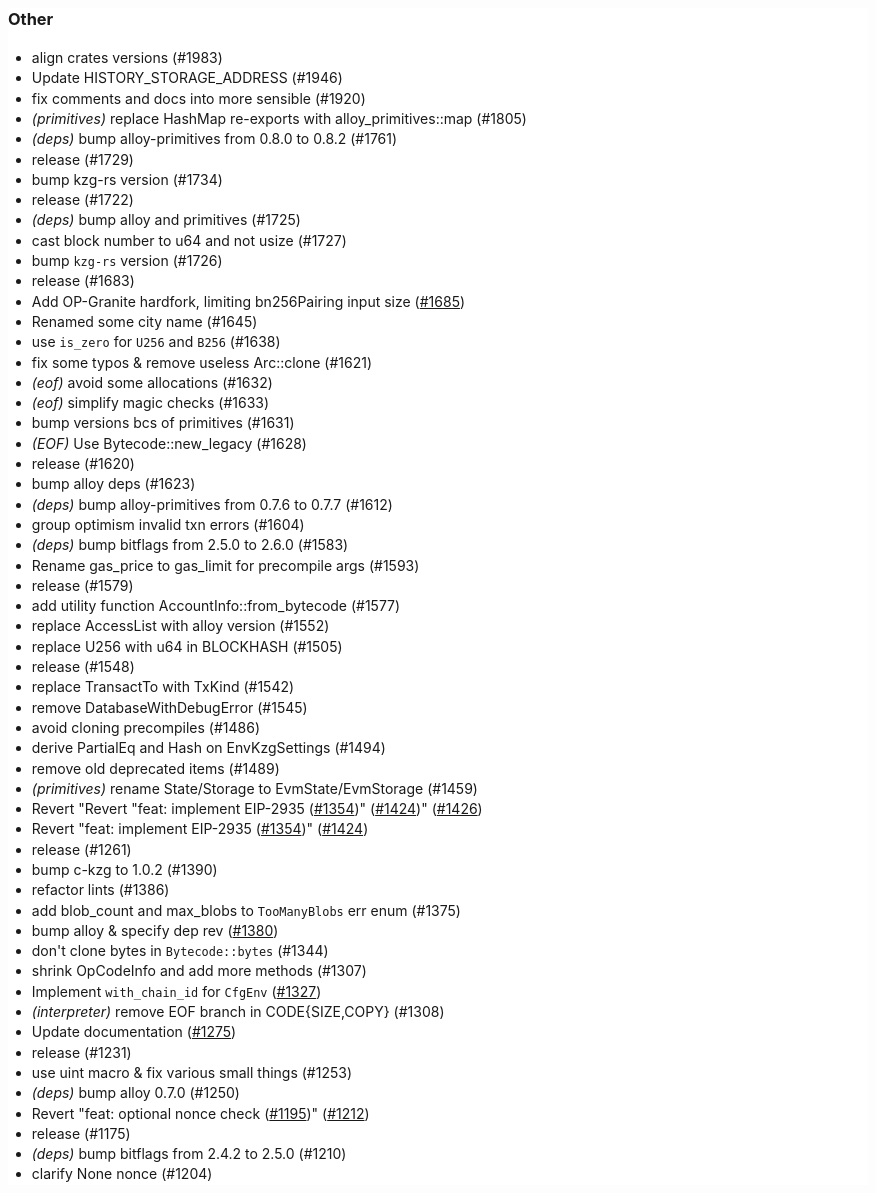 ### Other

- align crates versions (#1983)
- Update HISTORY_STORAGE_ADDRESS (#1946)
- fix comments and docs into more sensible (#1920)
- *(primitives)* replace HashMap re-exports with alloy_primitives::map (#1805)
- *(deps)* bump alloy-primitives from 0.8.0 to 0.8.2 (#1761)
- release (#1729)
- bump kzg-rs version (#1734)
- release (#1722)
- *(deps)* bump alloy and primitives (#1725)
- cast block number to u64 and not usize (#1727)
- bump `kzg-rs` version (#1726)
- release (#1683)
- Add OP-Granite hardfork, limiting bn256Pairing input size ([#1685](https://github.com/ssuangchen/revm/pull/1685))
- Renamed some city name (#1645)
- use `is_zero` for `U256` and `B256` (#1638)
- fix some typos & remove useless Arc::clone (#1621)
- *(eof)* avoid some allocations (#1632)
- *(eof)* simplify magic checks (#1633)
- bump versions bcs of primitives (#1631)
- *(EOF)* Use Bytecode::new_legacy (#1628)
- release (#1620)
- bump alloy deps (#1623)
- *(deps)* bump alloy-primitives from 0.7.6 to 0.7.7 (#1612)
- group optimism invalid txn errors (#1604)
- *(deps)* bump bitflags from 2.5.0 to 2.6.0 (#1583)
- Rename gas_price to gas_limit for precompile args (#1593)
- release (#1579)
- add utility function AccountInfo::from_bytecode (#1577)
- replace AccessList with alloy version (#1552)
- replace U256 with u64 in BLOCKHASH (#1505)
- release (#1548)
- replace TransactTo with TxKind (#1542)
- remove DatabaseWithDebugError (#1545)
- avoid cloning precompiles (#1486)
- derive PartialEq and Hash on EnvKzgSettings (#1494)
- remove old deprecated items (#1489)
- *(primitives)* rename State/Storage to EvmState/EvmStorage (#1459)
- Revert "Revert "feat: implement EIP-2935 ([#1354](https://github.com/ssuangchen/revm/pull/1354))" ([#1424](https://github.com/ssuangchen/revm/pull/1424))" ([#1426](https://github.com/ssuangchen/revm/pull/1426))
- Revert "feat: implement EIP-2935 ([#1354](https://github.com/ssuangchen/revm/pull/1354))" ([#1424](https://github.com/ssuangchen/revm/pull/1424))
- release (#1261)
- bump c-kzg to 1.0.2 (#1390)
- refactor lints (#1386)
- add blob_count and max_blobs to `TooManyBlobs` err enum (#1375)
- bump alloy & specify dep rev ([#1380](https://github.com/ssuangchen/revm/pull/1380))
- don't clone bytes in `Bytecode::bytes` (#1344)
- shrink OpCodeInfo and add more methods (#1307)
- Implement `with_chain_id` for `CfgEnv` ([#1327](https://github.com/ssuangchen/revm/pull/1327))
- *(interpreter)* remove EOF branch in CODE{SIZE,COPY} (#1308)
- Update documentation ([#1275](https://github.com/ssuangchen/revm/pull/1275))
- release (#1231)
- use uint macro & fix various small things (#1253)
- *(deps)* bump alloy 0.7.0 (#1250)
- Revert "feat: optional nonce check ([#1195](https://github.com/ssuangchen/revm/pull/1195))" ([#1212](https://github.com/ssuangchen/revm/pull/1212))
- release (#1175)
- *(deps)* bump bitflags from 2.4.2 to 2.5.0 (#1210)
- clarify None nonce (#1204)